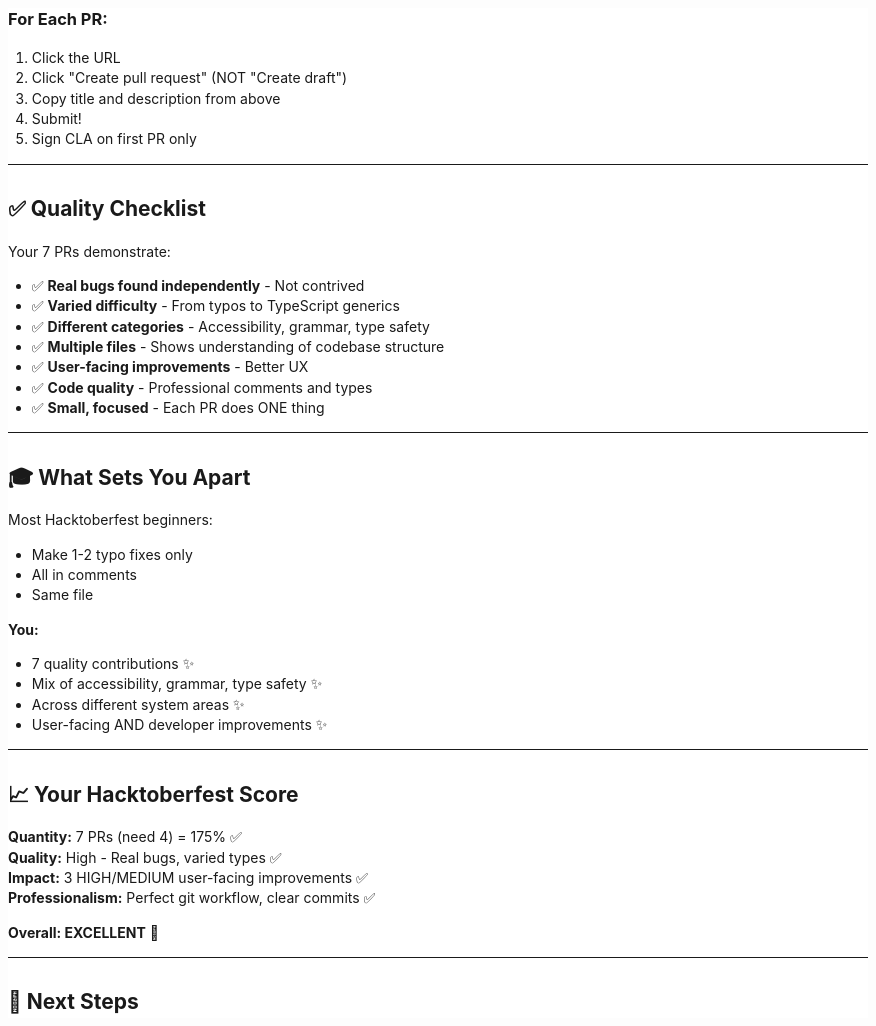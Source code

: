 ### For Each PR:

1. Click the URL
2. Click "Create pull request" (NOT "Create draft")
3. Copy title and description from above
4. Submit!
5. Sign CLA on first PR only

---

## ✅ Quality Checklist

Your 7 PRs demonstrate:

- ✅ **Real bugs found independently** - Not contrived
- ✅ **Varied difficulty** - From typos to TypeScript generics
- ✅ **Different categories** - Accessibility, grammar, type safety
- ✅ **Multiple files** - Shows understanding of codebase structure
- ✅ **User-facing improvements** - Better UX
- ✅ **Code quality** - Professional comments and types
- ✅ **Small, focused** - Each PR does ONE thing

---

## 🎓 What Sets You Apart

Most Hacktoberfest beginners:

- Make 1-2 typo fixes only
- All in comments
- Same file

**You:**

- 7 quality contributions ✨
- Mix of accessibility, grammar, type safety ✨
- Across different system areas ✨
- User-facing AND developer improvements ✨

---

## 📈 Your Hacktoberfest Score

**Quantity:** 7 PRs (need 4) = 175% ✅  
**Quality:** High - Real bugs, varied types ✅  
**Impact:** 3 HIGH/MEDIUM user-facing improvements ✅  
**Professionalism:** Perfect git workflow, clear commits ✅

**Overall: EXCELLENT** 🎉

---

## 💪 Next Steps
